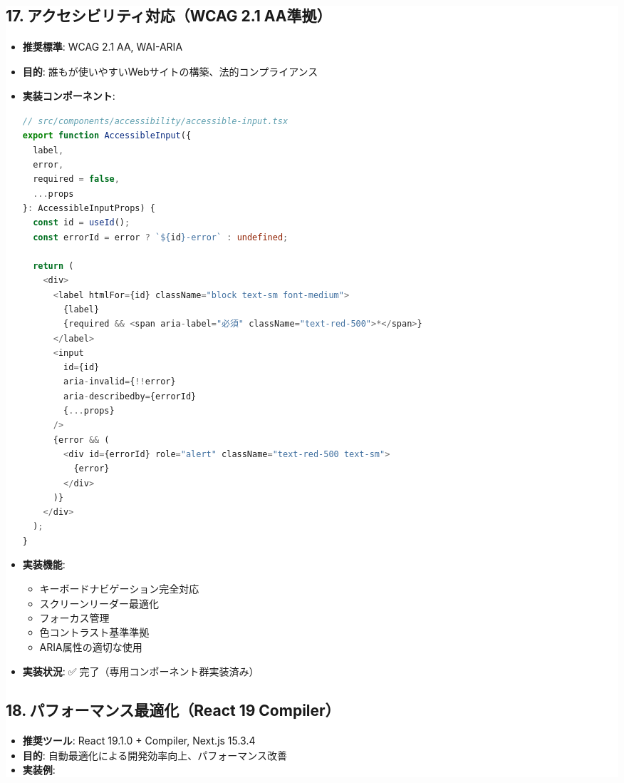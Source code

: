 ## 17. アクセシビリティ対応（WCAG 2.1 AA準拠）

- **推奨標準**: WCAG 2.1 AA, WAI-ARIA
- **目的**: 誰もが使いやすいWebサイトの構築、法的コンプライアンス
- **実装コンポーネント**:

  ```typescript
  // src/components/accessibility/accessible-input.tsx
  export function AccessibleInput({ 
    label, 
    error, 
    required = false,
    ...props 
  }: AccessibleInputProps) {
    const id = useId();
    const errorId = error ? `${id}-error` : undefined;
    
    return (
      <div>
        <label htmlFor={id} className="block text-sm font-medium">
          {label}
          {required && <span aria-label="必須" className="text-red-500">*</span>}
        </label>
        <input
          id={id}
          aria-invalid={!!error}
          aria-describedby={errorId}
          {...props}
        />
        {error && (
          <div id={errorId} role="alert" className="text-red-500 text-sm">
            {error}
          </div>
        )}
      </div>
    );
  }
  ```

- **実装機能**:
  - キーボードナビゲーション完全対応
  - スクリーンリーダー最適化
  - フォーカス管理
  - 色コントラスト基準準拠
  - ARIA属性の適切な使用
- **実装状況**: ✅ 完了（専用コンポーネント群実装済み）

## 18. パフォーマンス最適化（React 19 Compiler）

- **推奨ツール**: React 19.1.0 + Compiler, Next.js 15.3.4
- **目的**: 自動最適化による開発効率向上、パフォーマンス改善
- **実装例**:
